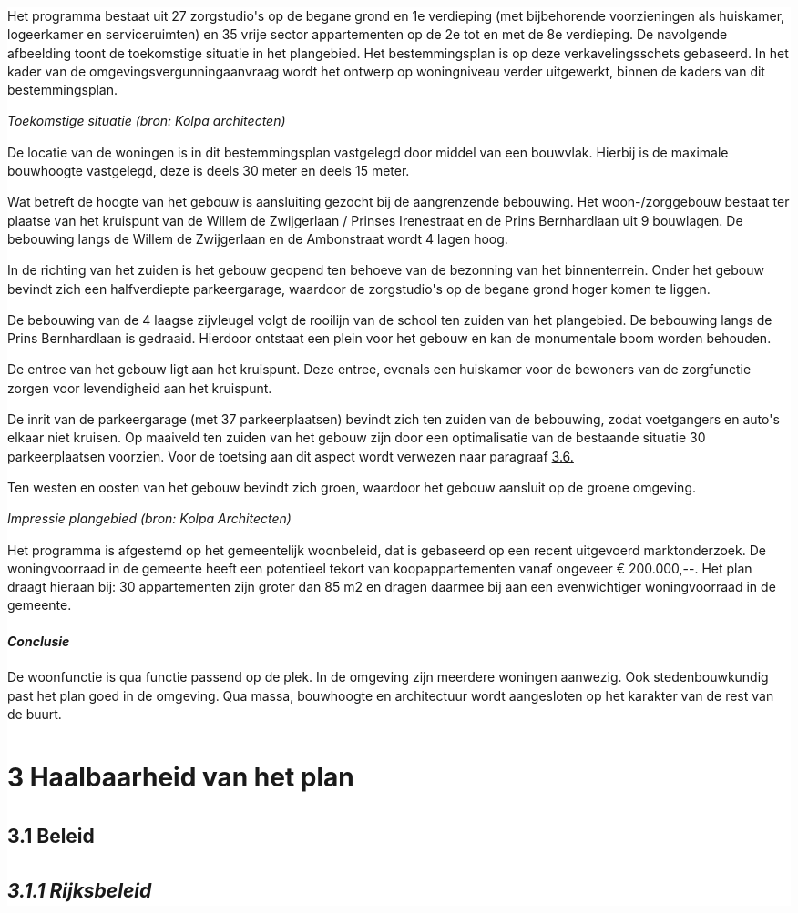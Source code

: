 Het programma bestaat uit 27 zorgstudio's op de begane grond en 1e verdieping (met bijbehorende voorzieningen als huiskamer, logeerkamer en serviceruimten) en 35 vrije sector appartementen op de 2e tot en met de 8e verdieping. De navolgende afbeelding toont de toekomstige situatie in het plangebied. Het bestemmingsplan is op deze verkavelingsschets gebaseerd. In het kader van de omgevingsvergunningaanvraag wordt het ontwerp op woningniveau verder uitgewerkt, binnen de kaders van dit bestemmingsplan.

*Toekomstige situatie (bron: Kolpa architecten)*

De locatie van de woningen is in dit bestemmingsplan vastgelegd door middel van een bouwvlak. Hierbij is de maximale bouwhoogte vastgelegd, deze is deels 30 meter en deels 15 meter.

Wat betreft de hoogte van het gebouw is aansluiting gezocht bij de aangrenzende bebouwing. Het woon-/zorggebouw bestaat ter plaatse van het kruispunt van de Willem de Zwijgerlaan / Prinses Irenestraat en de Prins Bernhardlaan uit 9 bouwlagen. De bebouwing langs de Willem de Zwijgerlaan en de Ambonstraat wordt 4 lagen hoog.

In de richting van het zuiden is het gebouw geopend ten behoeve van de bezonning van het binnenterrein. Onder het gebouw bevindt zich een halfverdiepte parkeergarage, waardoor de zorgstudio's op de begane grond hoger komen te liggen.

De bebouwing van de 4 laagse zijvleugel volgt de rooilijn van de school ten zuiden van het plangebied. De bebouwing langs de Prins Bernhardlaan is gedraaid. Hierdoor ontstaat een plein voor het gebouw en kan de monumentale boom worden behouden.

De entree van het gebouw ligt aan het kruispunt. Deze entree, evenals een huiskamer voor de bewoners van de zorgfunctie zorgen voor levendigheid aan het kruispunt.

De inrit van de parkeergarage (met 37 parkeerplaatsen) bevindt zich ten zuiden van de bebouwing, zodat voetgangers en auto's elkaar niet kruisen. Op maaiveld ten zuiden van het gebouw zijn door een optimalisatie van de bestaande situatie 30 parkeerplaatsen voorzien. Voor de toetsing aan dit aspect wordt verwezen naar paragraaf [3.6.](#page-35-0)

Ten westen en oosten van het gebouw bevindt zich groen, waardoor het gebouw aansluit op de groene omgeving.

*Impressie plangebied (bron: Kolpa Architecten)*

Het programma is afgestemd op het gemeentelijk woonbeleid, dat is gebaseerd op een recent uitgevoerd marktonderzoek. De woningvoorraad in de gemeente heeft een potentieel tekort van koopappartementen vanaf ongeveer € 200.000,--. Het plan draagt hieraan bij: 30 appartementen zijn groter dan 85 m2 en dragen daarmee bij aan een evenwichtiger woningvoorraad in de gemeente.

#### *Conclusie*

De woonfunctie is qua functie passend op de plek. In de omgeving zijn meerdere woningen aanwezig. Ook stedenbouwkundig past het plan goed in de omgeving. Qua massa, bouwhoogte en architectuur wordt aangesloten op het karakter van de rest van de buurt.

# **3 Haalbaarheid van het plan**

## **3.1 Beleid**

## *3.1.1 Rijksbeleid*
